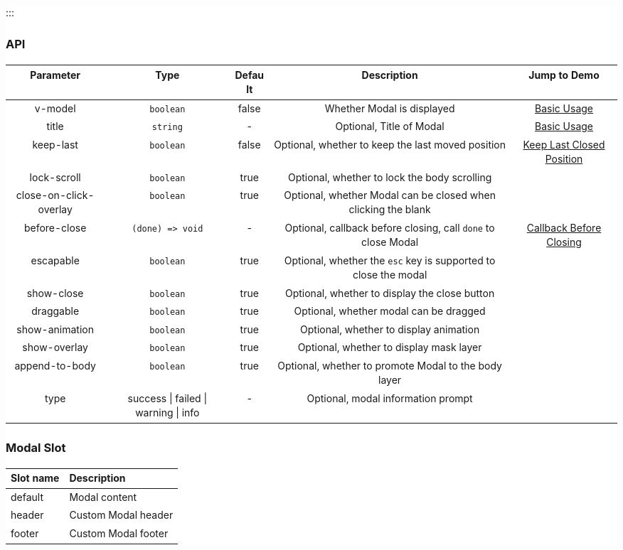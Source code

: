 :::

### API

|       Parameter        |                 Type                 | Default |                           Description                           |                      Jump to Demo                       |
| :--------------------: | :----------------------------------: | :-----: | :-------------------------------------------------------------: | :-----------------------------------------------------: |
|        v-model         |              `boolean`               |  false  |                   Whether Modal is displayed                    |               [Basic Usage](#basic-usage)               |
|         title          |               `string`               |    -    |                    Optional, Title of Modal                     |               [Basic Usage](#basic-usage)               |
|       keep-last        |              `boolean`               |  false  |        Optional, whether to keep the last moved position        | [Keep Last Closed Position](#keep-last-closed-position) |
|      lock-scroll       |              `boolean`               |  true   |          Optional, whether to lock the body scrolling           |
| close-on-click-overlay |              `boolean`               |  true   |  Optional, whether Modal can be closed when clicking the blank  |
|      before-close      |           `(done) => void`           |    -    |  Optional, callback before closing, call `done` to close Modal  |   [Callback Before Closing](#callback-before-closing)   |
|       escapable        |              `boolean`               |  true   | Optional, whether the `esc` key is supported to close the modal |                                                         |
|       show-close       |              `boolean`               |  true   |          Optional, whether to display the close button          |                                                         |
|       draggable        |              `boolean`               |  true   |             Optional, whether modal can be dragged              |
|     show-animation     |              `boolean`               |  true   |             Optional, whether to display animation              |
|      show-overlay      |              `boolean`               |  true   |             Optional, whether to display mask layer             |                                                         |
|     append-to-body     |              `boolean`               |  true   |      Optional, whether to promote Modal to the body layer       |                                                         |
|          type          | success \| failed \| warning \| info |    -    |               Optional, modal information prompt                |

### Modal Slot

| Slot name | Description         |
| :-------- | :------------------ |
| default   | Modal content       |
| header    | Custom Modal header |
| footer    | Custom Modal footer |
